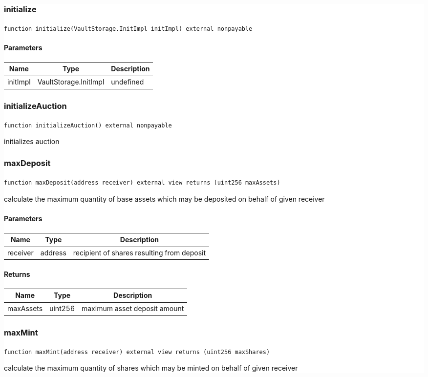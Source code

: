 


### initialize

```solidity
function initialize(VaultStorage.InitImpl initImpl) external nonpayable
```





#### Parameters

| Name | Type | Description |
|---|---|---|
| initImpl | VaultStorage.InitImpl | undefined |

### initializeAuction

```solidity
function initializeAuction() external nonpayable
```

initializes auction




### maxDeposit

```solidity
function maxDeposit(address receiver) external view returns (uint256 maxAssets)
```

calculate the maximum quantity of base assets which may be deposited on behalf of given receiver



#### Parameters

| Name | Type | Description |
|---|---|---|
| receiver | address | recipient of shares resulting from deposit |

#### Returns

| Name | Type | Description |
|---|---|---|
| maxAssets | uint256 | maximum asset deposit amount |

### maxMint

```solidity
function maxMint(address receiver) external view returns (uint256 maxShares)
```

calculate the maximum quantity of shares which may be minted on behalf of given receiver
